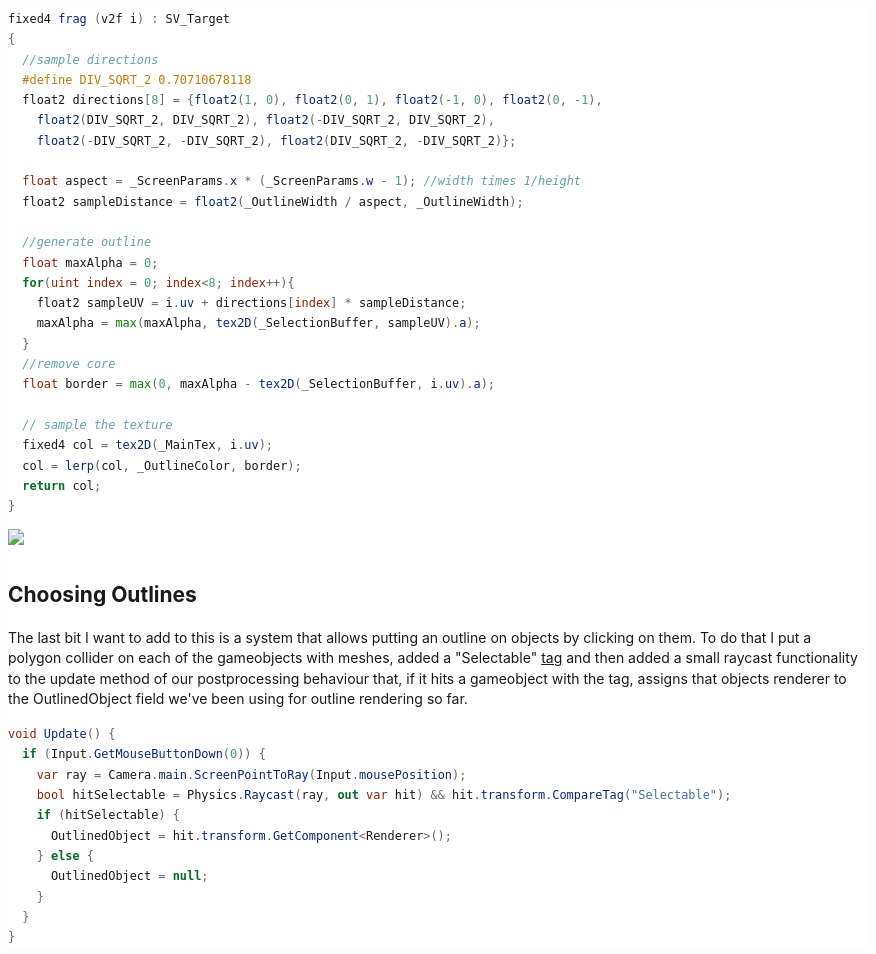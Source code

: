 ```glsl
fixed4 frag (v2f i) : SV_Target
{
  //sample directions
  #define DIV_SQRT_2 0.70710678118
  float2 directions[8] = {float2(1, 0), float2(0, 1), float2(-1, 0), float2(0, -1),
    float2(DIV_SQRT_2, DIV_SQRT_2), float2(-DIV_SQRT_2, DIV_SQRT_2),
    float2(-DIV_SQRT_2, -DIV_SQRT_2), float2(DIV_SQRT_2, -DIV_SQRT_2)};

  float aspect = _ScreenParams.x * (_ScreenParams.w - 1); //width times 1/height
  float2 sampleDistance = float2(_OutlineWidth / aspect, _OutlineWidth);
  
  //generate outline
  float maxAlpha = 0;
  for(uint index = 0; index<8; index++){
    float2 sampleUV = i.uv + directions[index] * sampleDistance;
    maxAlpha = max(maxAlpha, tex2D(_SelectionBuffer, sampleUV).a);
  }
  //remove core
  float border = max(0, maxAlpha - tex2D(_SelectionBuffer, i.uv).a);
  
  // sample the texture
  fixed4 col = tex2D(_MainTex, i.uv);
  col = lerp(col, _OutlineColor, border);
  return col;
}
```

![](/assets/images/posts/052/result.png)

## Choosing Outlines

The last bit I want to add to this is a system that allows putting an outline on objects by clicking on them. To do that I put a polygon collider on each of the gameobjects with meshes, added a "Selectable" [tag](https://docs.unity3d.com/Manual/Tags.html) and then added a small raycast functionality to the update method of our postprocessing behaviour that, if it hits a gameobject with the tag, assigns that objects renderer to the OutlinedObject field we've been using for outline rendering so far.

```cs
void Update() {
  if (Input.GetMouseButtonDown(0)) {
    var ray = Camera.main.ScreenPointToRay(Input.mousePosition);
    bool hitSelectable = Physics.Raycast(ray, out var hit) && hit.transform.CompareTag("Selectable");
    if (hitSelectable) {
      OutlinedObject = hit.transform.GetComponent<Renderer>();
    } else {
      OutlinedObject = null;
    }
  }
}
```
